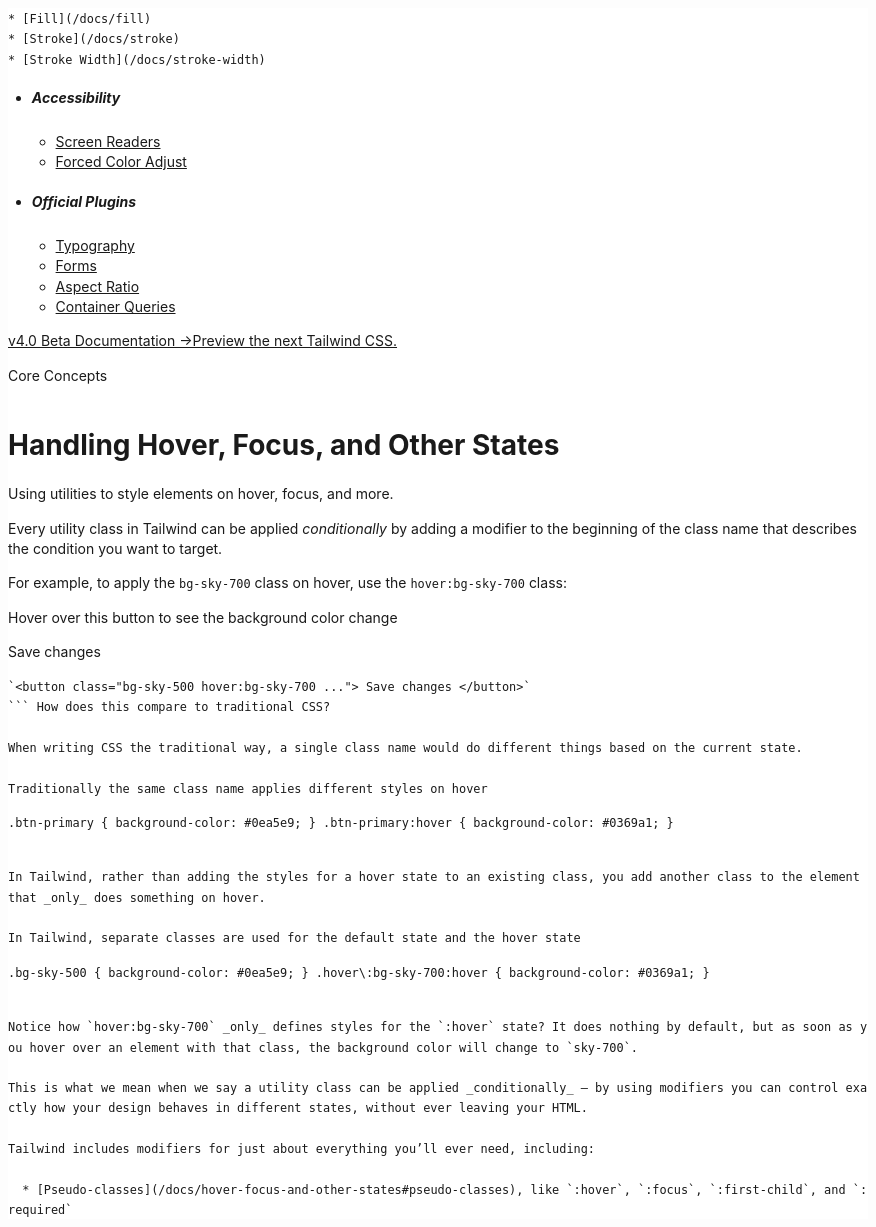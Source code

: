     * [Fill](/docs/fill)
    * [Stroke](/docs/stroke)
    * [Stroke Width](/docs/stroke-width)
  * ##### Accessibility

    * [Screen Readers](/docs/screen-readers)
    * [Forced Color Adjust](/docs/forced-color-adjust)
  * ##### Official Plugins

    * [Typography](https://github.com/tailwindlabs/tailwindcss-typography)
    * [Forms](https://github.com/tailwindlabs/tailwindcss-forms)
    * [Aspect Ratio](https://github.com/tailwindlabs/tailwindcss-aspect-ratio)
    * [Container Queries](https://github.com/tailwindlabs/tailwindcss-container-queries)



[v4.0 Beta Documentation →Preview the next Tailwind CSS.](/docs/v4-beta)

Core Concepts

# Handling Hover, Focus, and Other States

Using utilities to style elements on hover, focus, and more.

Every utility class in Tailwind can be applied _conditionally_ by adding a modifier to the beginning of the class name that describes the condition you want to target.

For example, to apply the `bg-sky-700` class on hover, use the `hover:bg-sky-700` class:

Hover over this button to see the background color change

Save changes 

```
`<button class="bg-sky-500 hover:bg-sky-700 ..."> Save changes </button>`
``` How does this compare to traditional CSS?

When writing CSS the traditional way, a single class name would do different things based on the current state.

Traditionally the same class name applies different styles on hover

```
`.btn-primary { background-color: #0ea5e9; } .btn-primary:hover { background-color: #0369a1; }`
```

In Tailwind, rather than adding the styles for a hover state to an existing class, you add another class to the element that _only_ does something on hover.

In Tailwind, separate classes are used for the default state and the hover state

```
`.bg-sky-500 { background-color: #0ea5e9; } .hover\:bg-sky-700:hover { background-color: #0369a1; }`
```

Notice how `hover:bg-sky-700` _only_ defines styles for the `:hover` state? It does nothing by default, but as soon as you hover over an element with that class, the background color will change to `sky-700`.

This is what we mean when we say a utility class can be applied _conditionally_ — by using modifiers you can control exactly how your design behaves in different states, without ever leaving your HTML.

Tailwind includes modifiers for just about everything you’ll ever need, including:

  * [Pseudo-classes](/docs/hover-focus-and-other-states#pseudo-classes), like `:hover`, `:focus`, `:first-child`, and `:required`
```